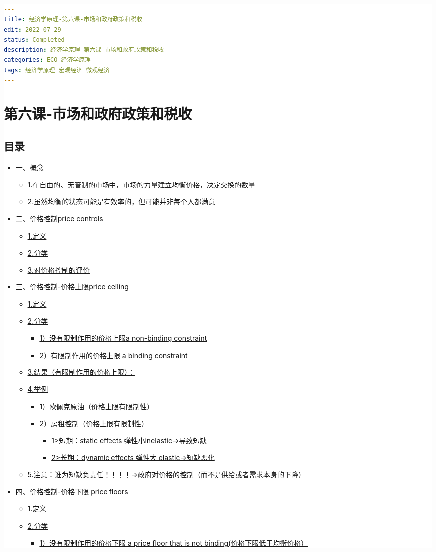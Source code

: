```yaml
---             
title: 经济学原理-第六课-市场和政府政策和税收
edit: 2022-07-29
status: Completed
description: 经济学原理-第六课-市场和政府政策和税收
categories: ECO-经济学原理
tags: 经济学原理 宏观经济 微观经济
---
```

# 第六课-市场和政府政策和税收

## 目录

*   [一、概念](#一概念)

    *   [1.在自由的、无管制的市场中，市场的力量建立均衡价格，决定交换的数量](#1在自由的无管制的市场中市场的力量建立均衡价格决定交换的数量)

    *   [2.虽然均衡的状态可能是有效率的，但可能并非每个人都满意](#2虽然均衡的状态可能是有效率的但可能并非每个人都满意)

*   [二、价格控制price controls](#二价格控制price-controls)

    *   [1.定义](#1定义)

    *   [2.分类](#2分类)

    *   [3.对价格控制的评价](#3对价格控制的评价)

*   [三、价格控制-价格上限price ceiling](#三价格控制-价格上限price-ceiling)

    *   [1.定义](#1定义-1)

    *   [2.分类](#2分类-1)

        *   [1）没有限制作用的价格上限a non-binding constraint](#1没有限制作用的价格上限a-non-binding-constraint)

        *   [2）有限制作用的价格上限 a binding constraint](#2有限制作用的价格上限-a-binding-constraint)

    *   [3.结果（有限制作用的价格上限）：](#3结果有限制作用的价格上限)

    *   [4.举例](#4举例)

        *   [1）欧佩克原油（价格上限有限制性）](#1欧佩克原油价格上限有限制性)

        *   [2）房租控制（价格上限有限制性）](#2房租控制价格上限有限制性)

            *   [1>短期：static effects 弹性小inelastic→导致短缺](#1短期static-effects-弹性小inelastic导致短缺)

            *   [2>长期：dynamic effects 弹性大 elastic→短缺恶化](#2长期dynamic-effects-弹性大-elastic短缺恶化)

    *   [5.注意：谁为短缺负责任！！！！→政府对价格的控制（而不是供给或者需求本身的下降）](#5注意谁为短缺负责任政府对价格的控制而不是供给或者需求本身的下降)

*   [四、价格控制-价格下限 price floors](#四价格控制-价格下限-price-floors)

    *   [1.定义](#1定义-2)

    *   [2.分类](#2分类-2)

        *   [1）没有限制作用的价格下限 a price floor that is not binding(价格下限低于均衡价格）](#1没有限制作用的价格下限-a-price-floor-that-is-not-binding价格下限低于均衡价格)
